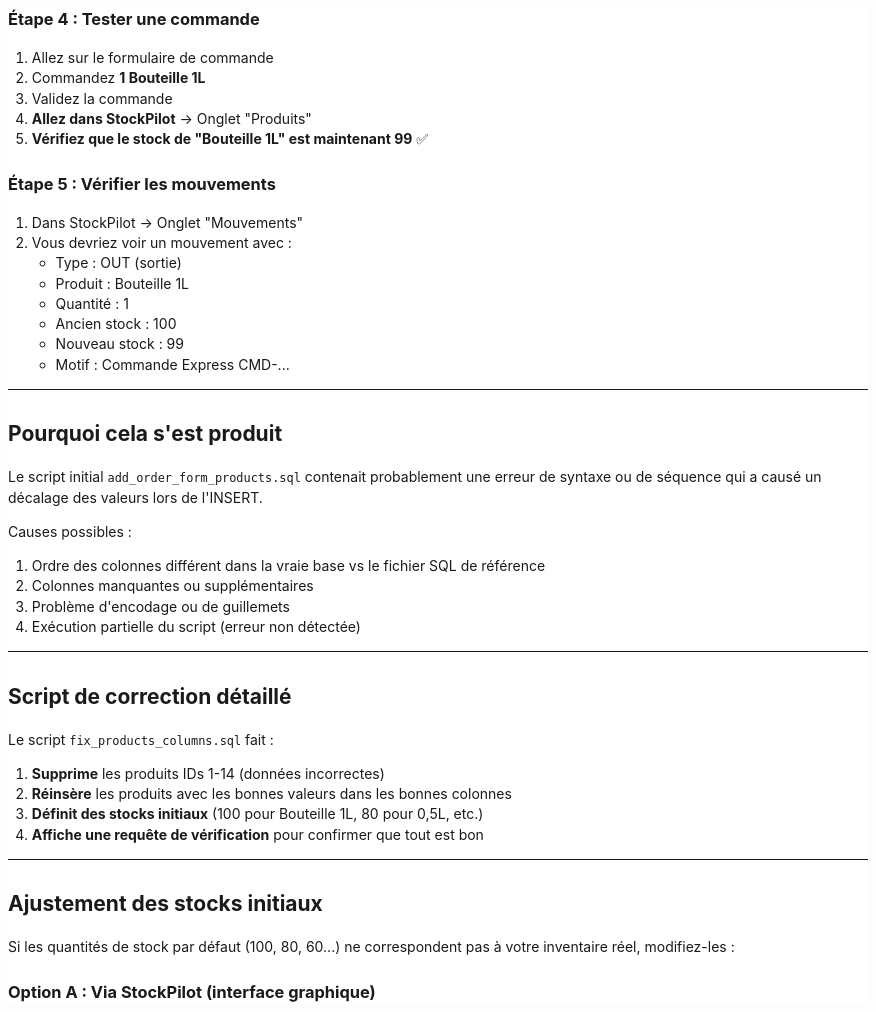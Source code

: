### Étape 4 : Tester une commande

1. Allez sur le formulaire de commande
2. Commandez **1 Bouteille 1L**
3. Validez la commande
4. **Allez dans StockPilot** → Onglet "Produits"
5. **Vérifiez que le stock de "Bouteille 1L" est maintenant 99** ✅

### Étape 5 : Vérifier les mouvements

1. Dans StockPilot → Onglet "Mouvements"
2. Vous devriez voir un mouvement avec :
   - Type : OUT (sortie)
   - Produit : Bouteille 1L
   - Quantité : 1
   - Ancien stock : 100
   - Nouveau stock : 99
   - Motif : Commande Express CMD-...

---

## Pourquoi cela s'est produit

Le script initial `add_order_form_products.sql` contenait probablement une erreur de syntaxe ou de séquence qui a causé un décalage des valeurs lors de l'INSERT.

Causes possibles :
1. Ordre des colonnes différent dans la vraie base vs le fichier SQL de référence
2. Colonnes manquantes ou supplémentaires
3. Problème d'encodage ou de guillemets
4. Exécution partielle du script (erreur non détectée)

---

## Script de correction détaillé

Le script `fix_products_columns.sql` fait :

1. **Supprime** les produits IDs 1-14 (données incorrectes)
2. **Réinsère** les produits avec les bonnes valeurs dans les bonnes colonnes
3. **Définit des stocks initiaux** (100 pour Bouteille 1L, 80 pour 0,5L, etc.)
4. **Affiche une requête de vérification** pour confirmer que tout est bon

---

## Ajustement des stocks initiaux

Si les quantités de stock par défaut (100, 80, 60...) ne correspondent pas à votre inventaire réel, modifiez-les :

### Option A : Via StockPilot (interface graphique)
